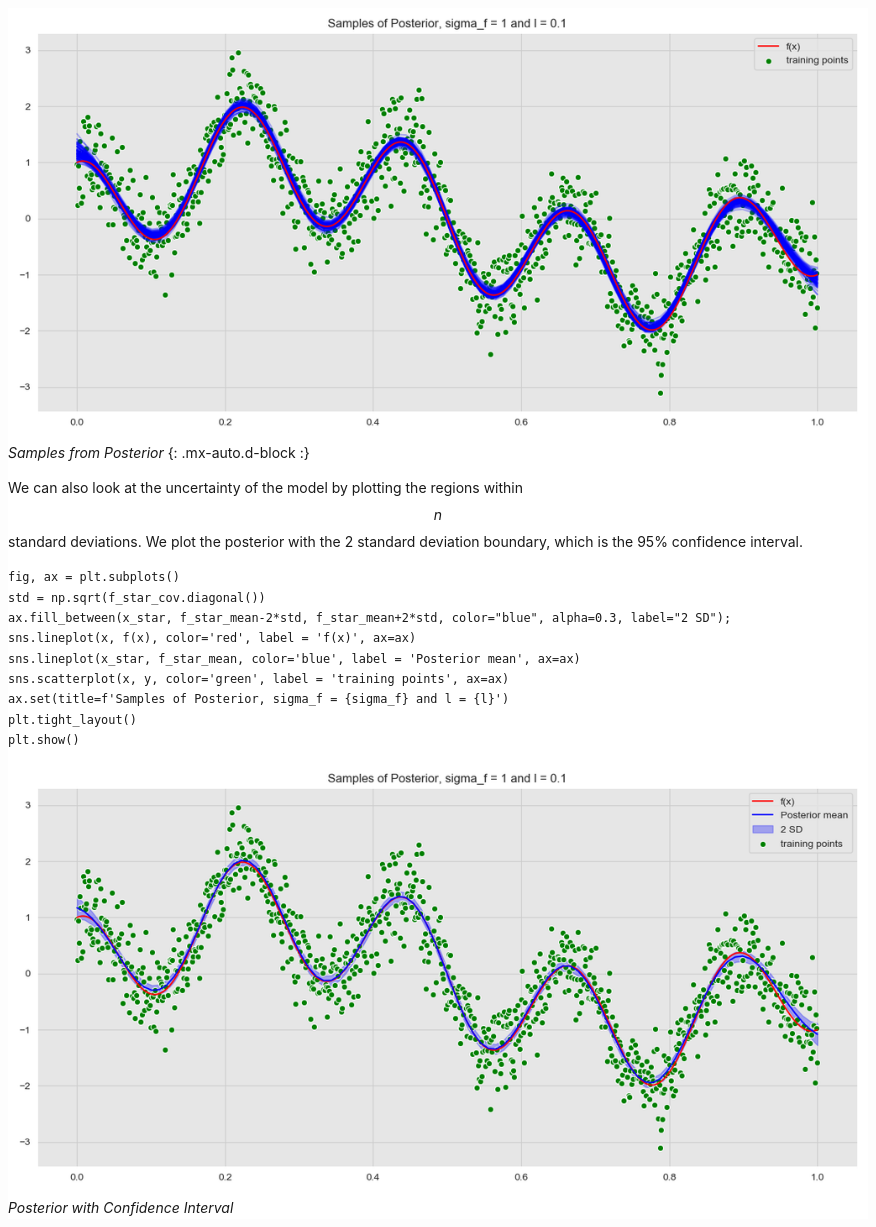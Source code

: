 ![Samples from Posterior](/assets/blog/tech_blog/2020-08-25-tech-blog-Starting-out-with-Gaussian-Processes/posterior1.png)
*Samples from Posterior*
{: .mx-auto.d-block :}

We can also look at the uncertainty of the model by plotting the regions within $$ n $$ standard deviations. We plot the posterior with the 2 standard deviation boundary, which is the 95% confidence interval. 

    fig, ax = plt.subplots()
    std = np.sqrt(f_star_cov.diagonal())
    ax.fill_between(x_star, f_star_mean-2*std, f_star_mean+2*std, color="blue", alpha=0.3, label="2 SD");
    sns.lineplot(x, f(x), color='red', label = 'f(x)', ax=ax)
    sns.lineplot(x_star, f_star_mean, color='blue', label = 'Posterior mean', ax=ax)
    sns.scatterplot(x, y, color='green', label = 'training points', ax=ax)
    ax.set(title=f'Samples of Posterior, sigma_f = {sigma_f} and l = {l}')
    plt.tight_layout()
    plt.show()

![Posterior with Confidence Interval](/assets/blog/tech_blog/2020-08-25-tech-blog-Starting-out-with-Gaussian-Processes/posterior2.png)
*Posterior with Confidence Interval*